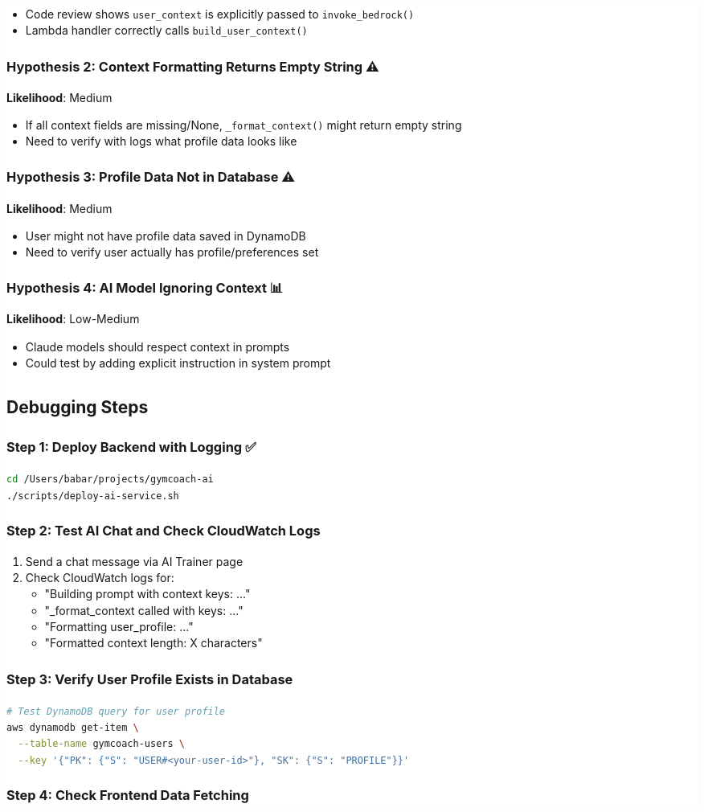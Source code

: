 - Code review shows `user_context` is explicitly passed to `invoke_bedrock()`
- Lambda handler correctly calls `build_user_context()`

### Hypothesis 2: Context Formatting Returns Empty String ⚠️

**Likelihood**: Medium

- If all context fields are missing/None, `_format_context()` might return empty string
- Need to verify with logs what profile data looks like

### Hypothesis 3: Profile Data Not in Database ⚠️

**Likelihood**: Medium

- User might not have profile data saved in DynamoDB
- Need to verify user actually has profile/preferences set

### Hypothesis 4: AI Model Ignoring Context 📊

**Likelihood**: Low-Medium

- Claude models should respect context in prompts
- Could test by adding explicit instruction in system prompt

## Debugging Steps

### Step 1: Deploy Backend with Logging ✅

```bash
cd /Users/babar/projects/gymcoach-ai
./scripts/deploy-ai-service.sh
```

### Step 2: Test AI Chat and Check CloudWatch Logs

1. Send a chat message via AI Trainer page
2. Check CloudWatch logs for:
   - "Building prompt with context keys: ..."
   - "\_format_context called with keys: ..."
   - "Formatting user_profile: ..."
   - "Formatted context length: X characters"

### Step 3: Verify User Profile Exists in Database

```bash
# Test DynamoDB query for user profile
aws dynamodb get-item \
  --table-name gymcoach-users \
  --key '{"PK": {"S": "USER#<your-user-id>"}, "SK": {"S": "PROFILE"}}'
```

### Step 4: Check Frontend Data Fetching
